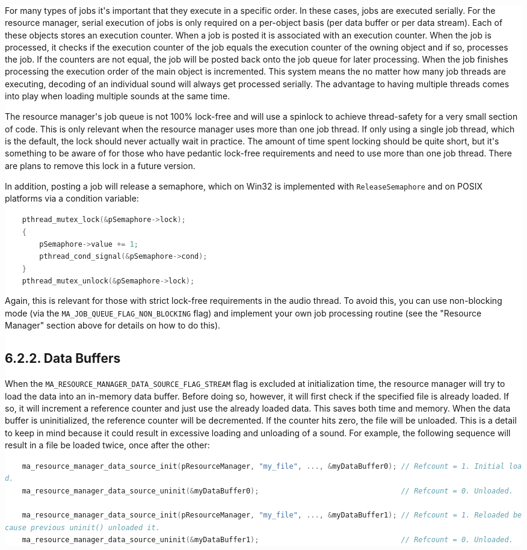 For many types of jobs it's important that they execute in a specific order. In these cases, jobs
are executed serially. For the resource manager, serial execution of jobs is only required on a
per-object basis (per data buffer or per data stream). Each of these objects stores an execution
counter. When a job is posted it is associated with an execution counter. When the job is
processed, it checks if the execution counter of the job equals the execution counter of the
owning object and if so, processes the job. If the counters are not equal, the job will be posted
back onto the job queue for later processing. When the job finishes processing the execution order
of the main object is incremented. This system means the no matter how many job threads are
executing, decoding of an individual sound will always get processed serially. The advantage to
having multiple threads comes into play when loading multiple sounds at the same time.

The resource manager's job queue is not 100% lock-free and will use a spinlock to achieve
thread-safety for a very small section of code. This is only relevant when the resource manager
uses more than one job thread. If only using a single job thread, which is the default, the
lock should never actually wait in practice. The amount of time spent locking should be quite
short, but it's something to be aware of for those who have pedantic lock-free requirements and
need to use more than one job thread. There are plans to remove this lock in a future version.

In addition, posting a job will release a semaphore, which on Win32 is implemented with
`ReleaseSemaphore` and on POSIX platforms via a condition variable:

```c
    pthread_mutex_lock(&pSemaphore->lock);
    {
        pSemaphore->value += 1;
        pthread_cond_signal(&pSemaphore->cond);
    }
    pthread_mutex_unlock(&pSemaphore->lock);
```

Again, this is relevant for those with strict lock-free requirements in the audio thread. To avoid
this, you can use non-blocking mode (via the `MA_JOB_QUEUE_FLAG_NON_BLOCKING`
flag) and implement your own job processing routine (see the "Resource Manager" section above for
details on how to do this).



6.2.2. Data Buffers
-------------------
When the `MA_RESOURCE_MANAGER_DATA_SOURCE_FLAG_STREAM` flag is excluded at initialization time, the
resource manager will try to load the data into an in-memory data buffer. Before doing so, however,
it will first check if the specified file is already loaded. If so, it will increment a reference
counter and just use the already loaded data. This saves both time and memory. When the data buffer
is uninitialized, the reference counter will be decremented. If the counter hits zero, the file
will be unloaded. This is a detail to keep in mind because it could result in excessive loading and
unloading of a sound. For example, the following sequence will result in a file be loaded twice,
once after the other:

```c
    ma_resource_manager_data_source_init(pResourceManager, "my_file", ..., &myDataBuffer0); // Refcount = 1. Initial load.
    ma_resource_manager_data_source_uninit(&myDataBuffer0);                                 // Refcount = 0. Unloaded.

    ma_resource_manager_data_source_init(pResourceManager, "my_file", ..., &myDataBuffer1); // Refcount = 1. Reloaded because previous uninit() unloaded it.
    ma_resource_manager_data_source_uninit(&myDataBuffer1);                                 // Refcount = 0. Unloaded.
```
